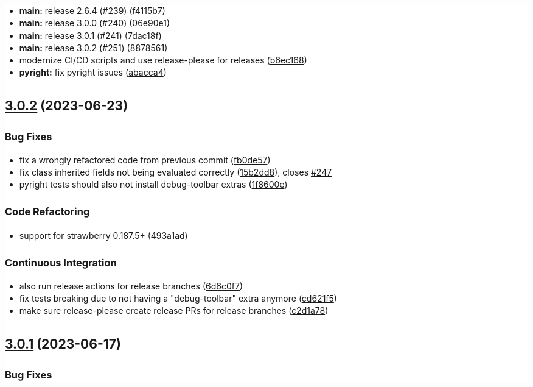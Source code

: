 * **main:** release 2.6.4 ([#239](https://github.com/devkral/strawberry-django-plus/issues/239)) ([f4115b7](https://github.com/devkral/strawberry-django-plus/commit/f4115b7b021d8444dd47c762cf30b3a20a233c73))
* **main:** release 3.0.0 ([#240](https://github.com/devkral/strawberry-django-plus/issues/240)) ([06e90e1](https://github.com/devkral/strawberry-django-plus/commit/06e90e117008ce1c016d53fc4bc23f6a659c84eb))
* **main:** release 3.0.1 ([#241](https://github.com/devkral/strawberry-django-plus/issues/241)) ([7dac18f](https://github.com/devkral/strawberry-django-plus/commit/7dac18f76982c10ae54335024368b005aa454439))
* **main:** release 3.0.2 ([#251](https://github.com/devkral/strawberry-django-plus/issues/251)) ([8878561](https://github.com/devkral/strawberry-django-plus/commit/88785613217b39aeae4323c553503d16ad6e5085))
* modernize CI/CD scripts and use release-please for releases ([b6ec168](https://github.com/devkral/strawberry-django-plus/commit/b6ec16879078379a88f68a6ec8633cf02e78c296))
* **pyright:** fix pyright issues ([abacca4](https://github.com/devkral/strawberry-django-plus/commit/abacca48ae17ec33a86dcc948e8d2d4ed62e0fe0))

## [3.0.2](https://github.com/blb-ventures/strawberry-django-plus/compare/v3.0.1...v3.0.2) (2023-06-23)


### Bug Fixes

* fix a wrongly refactored code from previous commit ([fb0de57](https://github.com/blb-ventures/strawberry-django-plus/commit/fb0de5750dc466da9f14e3a5dc4f95eb3e28a1da))
* fix class inherited fields not being evaluated correctly ([15b2dd8](https://github.com/blb-ventures/strawberry-django-plus/commit/15b2dd83a8a8b606d7455d1817966e7e9315c451)), closes [#247](https://github.com/blb-ventures/strawberry-django-plus/issues/247)
* pyright tests should also not install debug-toolbar extras ([1f8600e](https://github.com/blb-ventures/strawberry-django-plus/commit/1f8600e78c6056255214497ad32728ce2a043ef2))


### Code Refactoring

* support for strawberry 0.187.5+ ([493a1ad](https://github.com/blb-ventures/strawberry-django-plus/commit/493a1ad69d1ab12562bf5d35ff34c2b8716ddf01))


### Continuous Integration

* also run release actions for release branches ([6d6c0f7](https://github.com/blb-ventures/strawberry-django-plus/commit/6d6c0f7d21d3ff4796e59b34512a23e1222c2d5e))
* fix tests breaking due to not having a "debug-toolbar" extra anymore ([cd621f5](https://github.com/blb-ventures/strawberry-django-plus/commit/cd621f5bb81f1b6bba7d90e44108d049c2645ff7))
* make sure release-please create release PRs for release branches ([c2d1a78](https://github.com/blb-ventures/strawberry-django-plus/commit/c2d1a78d0358962cdd5a0f6f9f1f01c8a821cb60))

## [3.0.1](https://github.com/blb-ventures/strawberry-django-plus/compare/v3.0.0...v3.0.1) (2023-06-17)


### Bug Fixes
